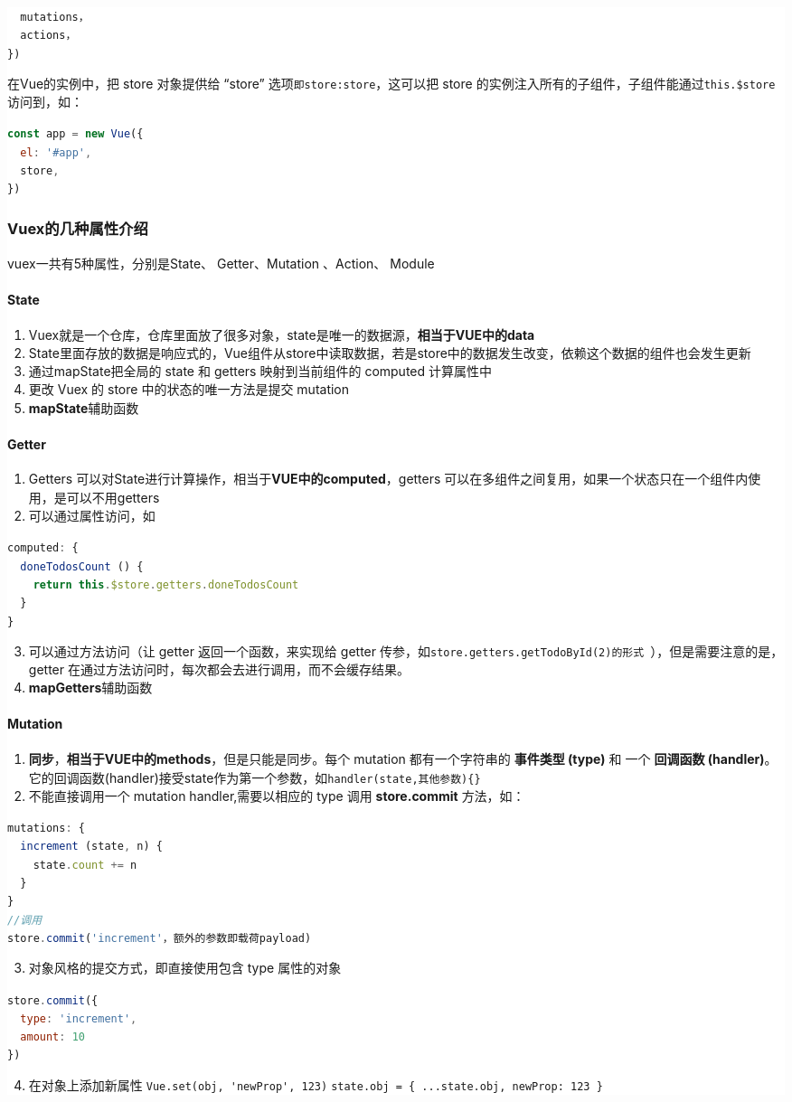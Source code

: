 ```javascript
  mutations， 
  actions， 
})
```
在Vue的实例中，把 store 对象提供给 “store” 选项`即store:store`，这可以把 store 的实例注入所有的子组件，子组件能通过`this.$store`访问到，如：
```javascript
const app = new Vue({
  el: '#app',
  store,
})
```

### Vuex的几种属性介绍
vuex一共有5种属性，分别是State、 Getter、Mutation 、Action、 Module
#### State
1. Vuex就是一个仓库，仓库里面放了很多对象，state是唯一的数据源，**相当于VUE中的data**
2. State里面存放的数据是响应式的，Vue组件从store中读取数据，若是store中的数据发生改变，依赖这个数据的组件也会发生更新
3. 通过mapState把全局的 state 和 getters 映射到当前组件的 computed 计算属性中
4. 更改 Vuex 的 store 中的状态的唯一方法是提交 mutation
5. **mapState**辅助函数

#### Getter
1. Getters 可以对State进行计算操作，相当于**VUE中的computed**，getters 可以在多组件之间复用，如果一个状态只在一个组件内使用，是可以不用getters
2. 可以通过属性访问，如
```javascript
computed: {
  doneTodosCount () {
    return this.$store.getters.doneTodosCount
  }
}
```
3. 可以通过方法访问（让 getter 返回一个函数，来实现给 getter 传参，如`store.getters.getTodoById(2)的形式 `），但是需要注意的是，getter 在通过方法访问时，每次都会去进行调用，而不会缓存结果。
4. **mapGetters**辅助函数

#### Mutation
1. **同步**，**相当于VUE中的methods**，但是只能是同步。每个 mutation 都有一个字符串的 **事件类型 (type)** 和 一个 **回调函数 (handler)**。它的回调函数(handler)接受state作为第一个参数，如`handler(state,其他参数){}`
2. 不能直接调用一个 mutation handler,需要以相应的 type 调用 **store.commit** 方法，如：
```javascript
mutations: {
  increment (state, n) {
    state.count += n
  }
}
//调用
store.commit('increment'，额外的参数即载荷payload)
```
3. 对象风格的提交方式，即直接使用包含 type 属性的对象
```javascript
store.commit({
  type: 'increment',
  amount: 10
})
```
4. 在对象上添加新属性
`Vue.set(obj, 'newProp', 123)`
`state.obj = { ...state.obj, newProp: 123 }`
